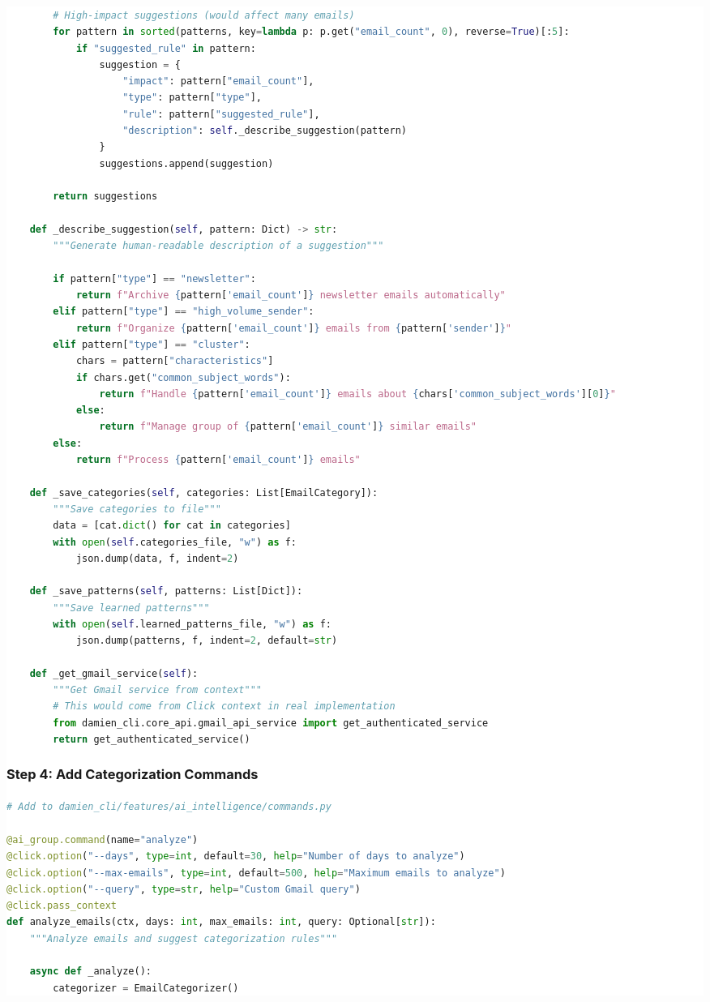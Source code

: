 ```python
        # High-impact suggestions (would affect many emails)
        for pattern in sorted(patterns, key=lambda p: p.get("email_count", 0), reverse=True)[:5]:
            if "suggested_rule" in pattern:
                suggestion = {
                    "impact": pattern["email_count"],
                    "type": pattern["type"],
                    "rule": pattern["suggested_rule"],
                    "description": self._describe_suggestion(pattern)
                }
                suggestions.append(suggestion)
        
        return suggestions
    
    def _describe_suggestion(self, pattern: Dict) -> str:
        """Generate human-readable description of a suggestion"""
        
        if pattern["type"] == "newsletter":
            return f"Archive {pattern['email_count']} newsletter emails automatically"
        elif pattern["type"] == "high_volume_sender":
            return f"Organize {pattern['email_count']} emails from {pattern['sender']}"
        elif pattern["type"] == "cluster":
            chars = pattern["characteristics"]
            if chars.get("common_subject_words"):
                return f"Handle {pattern['email_count']} emails about {chars['common_subject_words'][0]}"
            else:
                return f"Manage group of {pattern['email_count']} similar emails"
        else:
            return f"Process {pattern['email_count']} emails"
    
    def _save_categories(self, categories: List[EmailCategory]):
        """Save categories to file"""
        data = [cat.dict() for cat in categories]
        with open(self.categories_file, "w") as f:
            json.dump(data, f, indent=2)
    
    def _save_patterns(self, patterns: List[Dict]):
        """Save learned patterns"""
        with open(self.learned_patterns_file, "w") as f:
            json.dump(patterns, f, indent=2, default=str)
    
    def _get_gmail_service(self):
        """Get Gmail service from context"""
        # This would come from Click context in real implementation
        from damien_cli.core_api.gmail_api_service import get_authenticated_service
        return get_authenticated_service()
```

### Step 4: Add Categorization Commands

```python
# Add to damien_cli/features/ai_intelligence/commands.py

@ai_group.command(name="analyze")
@click.option("--days", type=int, default=30, help="Number of days to analyze")
@click.option("--max-emails", type=int, default=500, help="Maximum emails to analyze")
@click.option("--query", type=str, help="Custom Gmail query")
@click.pass_context
def analyze_emails(ctx, days: int, max_emails: int, query: Optional[str]):
    """Analyze emails and suggest categorization rules"""
    
    async def _analyze():
        categorizer = EmailCategorizer()
```